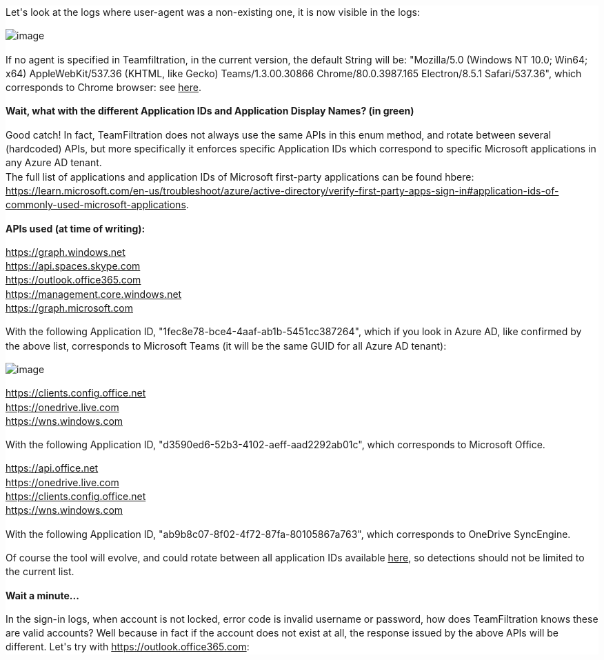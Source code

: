 Let's look at the logs where user-agent was a non-existing one, it is now visible in the logs:

![image](https://user-images.githubusercontent.com/18376283/224332866-23a7ad54-9f10-403b-8358-b7f9ed4196f9.png)

If no agent is specified in Teamfiltration, in the current version, the default String will be: "Mozilla/5.0 (Windows NT 10.0; Win64; x64) AppleWebKit/537.36 (KHTML, like Gecko) Teams/1.3.00.30866 Chrome/80.0.3987.165 Electron/8.5.1 Safari/537.36", which corresponds to Chrome browser: see [here](http://www.browser-info.net/useragent?q=Mozilla%2F5.0+%28Windows+NT+10.0%3B+Win64%3B+x64%29+AppleWebKit%2F537.36+%28KHTML%2C+like+Gecko%29+Teams%2F1.3.00.30866+Chrome%2F80.0.3987.165+Electron%2F8.5.1+Safari%2F537.36).

__Wait, what with the different Application IDs and Application Display Names? (in green)__

Good catch! In fact, TeamFiltration does not always use the same APIs in this enum method, and rotate between several (hardcoded) APIs, but more specifically it enforces specific Application IDs which correspond to specific Microsoft applications in any Azure AD tenant. <br />
The full list of applications and application IDs of Microsoft first-party applications can be found hbere: https://learn.microsoft.com/en-us/troubleshoot/azure/active-directory/verify-first-party-apps-sign-in#application-ids-of-commonly-used-microsoft-applications. 

**APIs used (at time of writing):**

https://graph.windows.net<br/>
https://api.spaces.skype.com<br/>
https://outlook.office365.com<br/>
https://management.core.windows.net<br/>
https://graph.microsoft.com<br/>

With the following Application ID, "1fec8e78-bce4-4aaf-ab1b-5451cc387264", which if you look in Azure AD, like confirmed by the above list, corresponds to Microsoft Teams (it will be the same GUID for all Azure AD tenant):

![image](https://user-images.githubusercontent.com/18376283/223362726-340e4832-787f-46ad-8946-548798d8cf52.png)

https://clients.config.office.net<br/>
https://onedrive.live.com<br/>
https://wns.windows.com<br/>

With the following Application ID, "d3590ed6-52b3-4102-aeff-aad2292ab01c", which corresponds to Microsoft Office. 

https://api.office.net<br/>
https://onedrive.live.com<br/>
https://clients.config.office.net<br/>
https://wns.windows.com<br/>

With the following Application ID, "ab9b8c07-8f02-4f72-87fa-80105867a763", which corresponds to OneDrive SyncEngine.

Of course the tool will evolve, and could rotate between all application IDs available [here](https://learn.microsoft.com/en-us/troubleshoot/azure/active-directory/verify-first-party-apps-sign-in), so detections should not be limited to the current list.  

__Wait a minute...__

In the sign-in logs, when account is not locked, error code is invalid username or password, how does TeamFiltration knows these are valid accounts? 
Well because in fact if the account does not exist at all, the response issued by the above APIs will be different.
Let's try with https://outlook.office365.com:  
